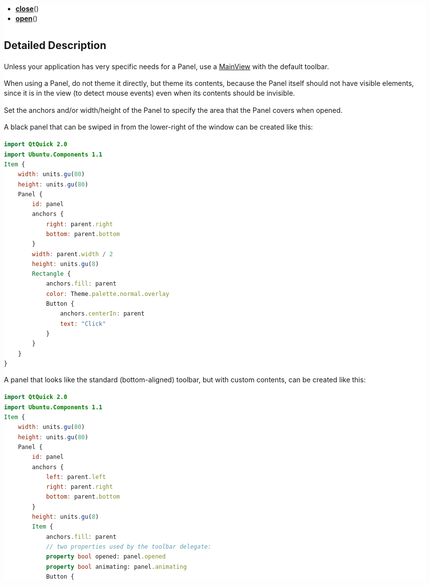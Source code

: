 -   ****[close](#close-method)****()
-   ****[open](#open-method)****()

<span id="details"></span>
Detailed Description
--------------------

Unless your application has very specific needs for a Panel, use a [MainView](../Ubuntu.Components.MainView.md) with the default toolbar.

When using a Panel, do not theme it directly, but theme its contents, because the Panel itself should not have visible elements, since it is in the view (to detect mouse events) even when its contents should be invisible.

Set the anchors and/or width/height of the Panel to specify the area that the Panel covers when opened.

A black panel that can be swiped in from the lower-right of the window can be created like this:

``` qml
import QtQuick 2.0
import Ubuntu.Components 1.1
Item {
    width: units.gu(80)
    height: units.gu(80)
    Panel {
        id: panel
        anchors {
            right: parent.right
            bottom: parent.bottom
        }
        width: parent.width / 2
        height: units.gu(8)
        Rectangle {
            anchors.fill: parent
            color: Theme.palette.normal.overlay
            Button {
                anchors.centerIn: parent
                text: "Click"
            }
        }
    }
}
```

A panel that looks like the standard (bottom-aligned) toolbar, but with custom contents, can be created like this:

``` qml
import QtQuick 2.0
import Ubuntu.Components 1.1
Item {
    width: units.gu(80)
    height: units.gu(80)
    Panel {
        id: panel
        anchors {
            left: parent.left
            right: parent.right
            bottom: parent.bottom
        }
        height: units.gu(8)
        Item {
            anchors.fill: parent
            // two properties used by the toolbar delegate:
            property bool opened: panel.opened
            property bool animating: panel.animating
            Button {
```